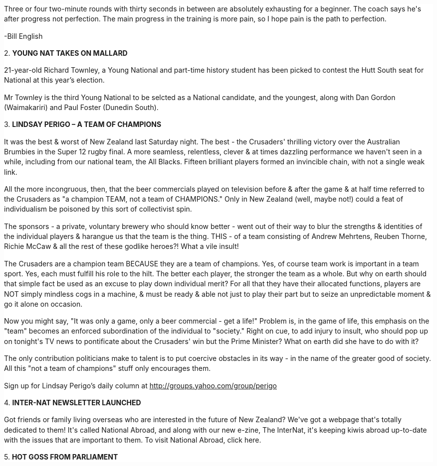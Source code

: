 Three or four two-minute rounds with thirty seconds in between are absolutely exhausting for a beginner. The coach says he's after progress not perfection. The main progress in the training is more pain, so I hope pain is the path to perfection.

\-Bill English

  
2\. **YOUNG NAT TAKES ON MALLARD**

21-year-old Richard Townley, a Young National and part-time history student has been picked to contest the Hutt South seat for National at this year’s election.

Mr Townley is the third Young National to be selcted as a National candidate, and the youngest, along with Dan Gordon (Waimakariri) and Paul Foster (Dunedin South).

  
3\. **LINDSAY PERIGO – A TEAM OF CHAMPIONS**

It was the best & worst of New Zealand last Saturday night. The best - the Crusaders' thrilling victory over the Australian Brumbies in the Super 12 rugby final. A more seamless, relentless, clever & at times dazzling performance we haven't seen in a while, including from our national team, the All Blacks. Fifteen brilliant players formed an invincible chain, with not a single weak link.

All the more incongruous, then, that the beer commercials played on television before & after the game & at half time referred to the Crusaders as "a champion TEAM, not a team of CHAMPIONS." Only in New Zealand (well, maybe not!) could a feat of individualism be poisoned by this sort of collectivist spin.

The sponsors - a private, voluntary brewery who should know better - went out of their way to blur the strengths & identities of the individual players & harangue us that the team is the thing. THIS - of a team consisting of Andrew Mehrtens, Reuben Thorne, Richie McCaw & all the rest of these godlike heroes?! What a vile insult!

The Crusaders are a champion team BECAUSE they are a team of champions. Yes, of course team work is important in a team sport. Yes, each must fulfill his role to the hilt. The better each player, the stronger the team as a whole. But why on earth should that simple fact be used as an excuse to play down individual merit? For all that they have their allocated functions, players are NOT simply mindless cogs in a machine, & must be ready & able not just to play their part but to seize an unpredictable moment & go it alone on occasion.

Now you might say, "It was only a game, only a beer commercial - get a life!" Problem is, in the game of life, this emphasis on the "team" becomes an enforced subordination of the individual to "society." Right on cue, to add injury to insult, who should pop up on tonight's TV news to pontificate about the Crusaders' win but the Prime Minister? What on earth did she have to do with it?

The only contribution politicians make to talent is to put coercive obstacles in its way - in the name of the greater good of society. All this "not a team of champions" stuff only encourages them.

Sign up for Lindsay Perigo’s daily column at http://groups.yahoo.com/group/perigo

  
4\. **INTER-NAT NEWSLETTER LAUNCHED**

Got friends or family living overseas who are interested in the future of New Zealand? We've got a webpage that's totally dedicated to them! It's called National Abroad, and along with our new e-zine, The InterNat, it's keeping kiwis abroad up-to-date with the issues that are important to them. To visit National Abroad, click here.

  
5\. **HOT GOSS FROM PARLIAMENT**
